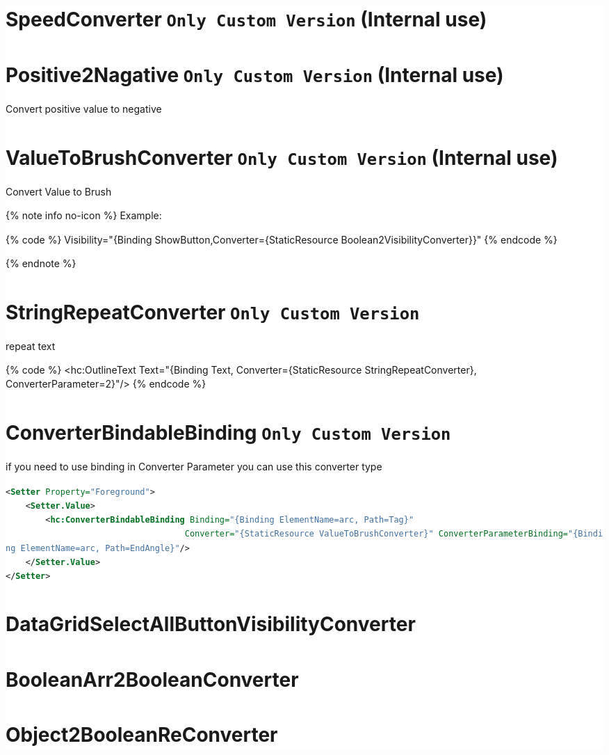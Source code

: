 # SpeedConverter `Only Custom Version` (Internal use)

# Positive2Nagative `Only Custom Version` (Internal use)

Convert positive value to negative

# ValueToBrushConverter `Only Custom Version` (Internal use)

Convert Value to Brush 

{% note info no-icon %}
Example:

{% code %}
Visibility="{Binding ShowButton,Converter={StaticResource Boolean2VisibilityConverter}}"
{% endcode %}

{% endnote %}

# StringRepeatConverter `Only Custom Version`
repeat text

{% code %}
<hc:OutlineText Text="{Binding Text, Converter={StaticResource StringRepeatConverter}, ConverterParameter=2}"/>
{% endcode %}

# ConverterBindableBinding `Only Custom Version`
if you need to use binding in Converter Parameter you can use this converter type
``` xml
<Setter Property="Foreground">
    <Setter.Value>
        <hc:ConverterBindableBinding Binding="{Binding ElementName=arc, Path=Tag}"
                                    Converter="{StaticResource ValueToBrushConverter}" ConverterParameterBinding="{Binding ElementName=arc, Path=EndAngle}"/>
    </Setter.Value>
</Setter>
```

# DataGridSelectAllButtonVisibilityConverter

# BooleanArr2BooleanConverter

# Object2BooleanReConverter
